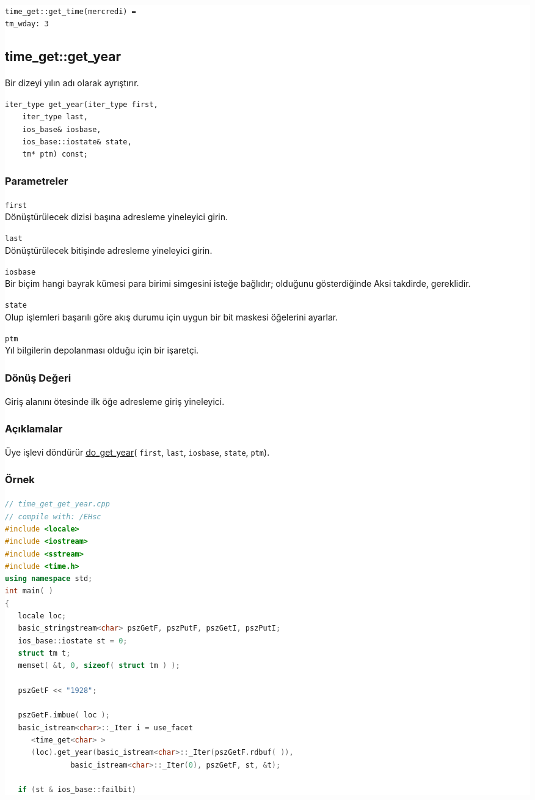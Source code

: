 ```Output  
time_get::get_time(mercredi) =  
tm_wday: 3  
```  
  
##  <a name="get_year"></a>time_get::get_year  
 Bir dizeyi yılın adı olarak ayrıştırır.  
  
```  
iter_type get_year(iter_type first,
    iter_type last,
    ios_base& iosbase,
    ios_base::iostate& state,
    tm* ptm) const;
```  
  
### <a name="parameters"></a>Parametreler  
 `first`  
 Dönüştürülecek dizisi başına adresleme yineleyici girin.  
  
 `last`  
 Dönüştürülecek bitişinde adresleme yineleyici girin.  
  
 `iosbase`  
 Bir biçim hangi bayrak kümesi para birimi simgesini isteğe bağlıdır; olduğunu gösterdiğinde Aksi takdirde, gereklidir.  
  
 `state`  
 Olup işlemleri başarılı göre akış durumu için uygun bir bit maskesi öğelerini ayarlar.  
  
 `ptm`  
 Yıl bilgilerin depolanması olduğu için bir işaretçi.  
  
### <a name="return-value"></a>Dönüş Değeri  
 Giriş alanını ötesinde ilk öğe adresleme giriş yineleyici.  
  
### <a name="remarks"></a>Açıklamalar  
 Üye işlevi döndürür [do_get_year](#do_get_year)( `first`, `last`, `iosbase`, `state`, `ptm`).  
  
### <a name="example"></a>Örnek  
  
```cpp  
// time_get_get_year.cpp  
// compile with: /EHsc  
#include <locale>  
#include <iostream>  
#include <sstream>  
#include <time.h>  
using namespace std;  
int main( )  
{  
   locale loc;  
   basic_stringstream<char> pszGetF, pszPutF, pszGetI, pszPutI;  
   ios_base::iostate st = 0;  
   struct tm t;  
   memset( &t, 0, sizeof( struct tm ) );  
  
   pszGetF << "1928";  
  
   pszGetF.imbue( loc );  
   basic_istream<char>::_Iter i = use_facet   
      <time_get<char> >  
      (loc).get_year(basic_istream<char>::_Iter(pszGetF.rdbuf( )),     
               basic_istream<char>::_Iter(0), pszGetF, st, &t);  
  
   if (st & ios_base::failbit)  
```